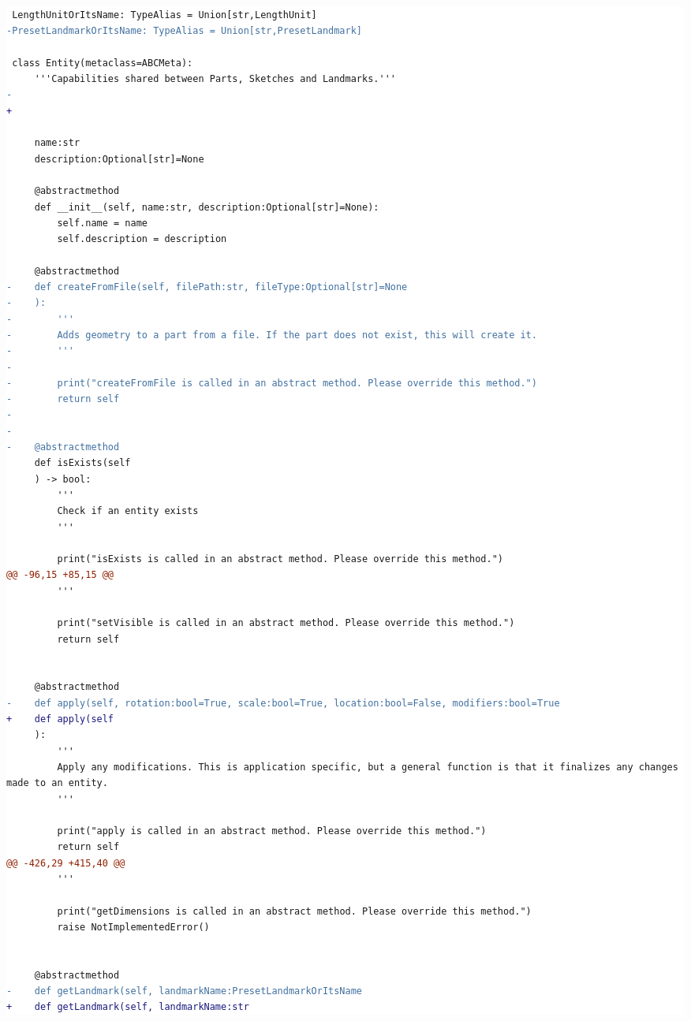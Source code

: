 ```diff
 LengthUnitOrItsName: TypeAlias = Union[str,LengthUnit]
-PresetLandmarkOrItsName: TypeAlias = Union[str,PresetLandmark]
 
 class Entity(metaclass=ABCMeta):
     '''Capabilities shared between Parts, Sketches and Landmarks.'''
-
+    
     
     name:str
     description:Optional[str]=None
 
     @abstractmethod
     def __init__(self, name:str, description:Optional[str]=None):
         self.name = name
         self.description = description
 
     @abstractmethod
-    def createFromFile(self, filePath:str, fileType:Optional[str]=None
-    ):
-        '''
-        Adds geometry to a part from a file. If the part does not exist, this will create it.
-        '''
-        
-        print("createFromFile is called in an abstract method. Please override this method.")
-        return self
-        
-
-    @abstractmethod
     def isExists(self
     ) -> bool:
         '''
         Check if an entity exists
         '''
         
         print("isExists is called in an abstract method. Please override this method.")
@@ -96,15 +85,15 @@
         '''
         
         print("setVisible is called in an abstract method. Please override this method.")
         return self
         
 
     @abstractmethod
-    def apply(self, rotation:bool=True, scale:bool=True, location:bool=False, modifiers:bool=True
+    def apply(self
     ):
         '''
         Apply any modifications. This is application specific, but a general function is that it finalizes any changes made to an entity.
         '''
         
         print("apply is called in an abstract method. Please override this method.")
         return self
@@ -426,29 +415,40 @@
         '''
         
         print("getDimensions is called in an abstract method. Please override this method.")
         raise NotImplementedError()
         
 
     @abstractmethod
-    def getLandmark(self, landmarkName:PresetLandmarkOrItsName
+    def getLandmark(self, landmarkName:str
```